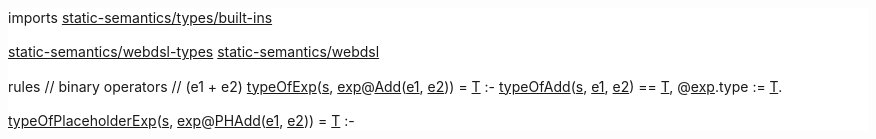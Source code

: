 <span class="keyword">imports</span>
  <a href="../../types/built-ins.stx/#static-semantics/types/built-ins_7_39" id="static-semantics/types/built-ins_50_82" title="Defined at ../../types/built-ins.stx line 1"><span class="token sort_ModuleID">static-semantics/types/built-ins</span></a>

  <a href="../../webdsl-types.stx/#static-semantics/webdsl-types_7_36" id="static-semantics/webdsl-types_86_115" title="Defined at ../../webdsl-types.stx line 1"><span class="token sort_ModuleID">static-semantics/webdsl-types</span></a>
  <a href="../../webdsl.stx/#static-semantics/webdsl_7_30" id="static-semantics/webdsl_118_141" title="Defined at ../../webdsl.stx line 1"><span class="token sort_ModuleID">static-semantics/webdsl</span></a>

<span class="keyword">rules</span> <span class="layout">// binary operators</span>
  <span class="layout">// (e1 + e2)</span>
  <a href="../../webdsl.stx/#typeOfExp_16579_16588" id="typeOfExp_186_195" title="Defined at ../../webdsl.stx line 388"><span class="token sort_ConstraintId">typeOfExp</span></a><span class="operator">(</span><span class="cons_Var"><a href="#s_237_238" id="s_196_197" title="Referenced at line 12"><span class="token sort_ConstraintId">s</span></a></span><span class="operator">,</span> <span class="cons_Var"><a href="#exp_259_262" id="exp_199_202" title="Referenced at line 13"><span class="token sort_ConstraintId">exp</span></a></span><span class="operator">@</span><a href="../../../../src-gen/statix/signatures/WebDSL-Action-sig.stx/#Add_6022_6025" id="Add_203_206" title="Defined at ../../../../src-gen/statix/signatures/WebDSL-Action-sig.stx line 176"><span class="token sort_OpId">Add</span></a><span class="operator">(</span><span class="cons_Var"><a href="#e1_240_242" id="e1_207_209" title="Referenced at line 12"><span class="token sort_ConstraintId">e1</span></a></span><span class="operator">,</span> <span class="cons_Var"><a href="#e2_244_246" id="e2_211_213" title="Referenced at line 12"><span class="token sort_ConstraintId">e2</span></a></span><span class="operator">))</span> <span class="operator">=</span> <span class="cons_Var"><a href="#T_251_252" id="T_218_219" title="Referenced at line 12, 13"><span class="token sort_OpId">T</span></a></span> <span class="operator">:-</span>
    <a href="#typeOfAdd_381_390" id="typeOfAdd_227_236" title="Defined at line 19"><span class="token sort_ConstraintId">typeOfAdd</span></a><span class="operator">(</span><span class="cons_Var"><a href="#s_196_197" id="s_237_238" title="Defined at line 11"><span class="token sort_ConstraintId">s</span></a></span><span class="operator">,</span> <span class="cons_Var"><a href="#e1_207_209" id="e1_240_242" title="Defined at line 11"><span class="token sort_ConstraintId">e1</span></a></span><span class="operator">,</span> <span class="cons_Var"><a href="#e2_211_213" id="e2_244_246" title="Defined at line 11"><span class="token sort_ConstraintId">e2</span></a></span><span class="operator">)</span> <span class="operator">==</span> <span class="cons_Var"><a href="#T_218_219" id="T_251_252" title="Defined at line 11"><span class="token sort_OpId">T</span></a></span><span class="operator">,</span>
    <span class="operator">@</span><span class="cons_Var"><a href="#exp_199_202" id="exp_259_262" title="Defined at line 11"><span class="token sort_ConstraintId">exp</span></a></span><span class="operator">.</span><span class="token sort_ConstraintId">type</span> <span class="operator">:=</span> <span class="cons_Var"><a href="#T_218_219" id="T_271_272" title="Defined at line 11"><span class="token sort_OpId">T</span></a></span><span class="operator">.</span>

  <a href="../../webdsl.stx/#typeOfPlaceholderExp_16940_16960" id="typeOfPlaceholderExp_277_297" title="Defined at ../../webdsl.stx line 398"><span class="token sort_ConstraintId">typeOfPlaceholderExp</span></a><span class="operator">(</span><span class="cons_Var"><a href="#s_341_342" id="s_298_299" title="Referenced at line 16"><span class="token sort_ConstraintId">s</span></a></span><span class="operator">,</span> <span class="cons_Var"><a href="#exp_363_366" id="exp_301_304" title="Referenced at line 17"><span class="token sort_ConstraintId">exp</span></a></span><span class="operator">@</span><a href="../../../../src-gen/statix/signatures/WebDSL-Ajax-sig.stx/#PHAdd_2296_2301" id="PHAdd_305_310" title="Defined at ../../../../src-gen/statix/signatures/WebDSL-Ajax-sig.stx line 63"><span class="token sort_OpId">PHAdd</span></a><span class="operator">(</span><span class="cons_Var"><a href="#e1_344_346" id="e1_311_313" title="Referenced at line 16"><span class="token sort_ConstraintId">e1</span></a></span><span class="operator">,</span> <span class="cons_Var"><a href="#e2_348_350" id="e2_315_317" title="Referenced at line 16"><span class="token sort_ConstraintId">e2</span></a></span><span class="operator">))</span> <span class="operator">=</span> <span class="cons_Var"><a href="#T_355_356" id="T_322_323" title="Referenced at line 16, 17"><span class="token sort_OpId">T</span></a></span> <span class="operator">:-</span>